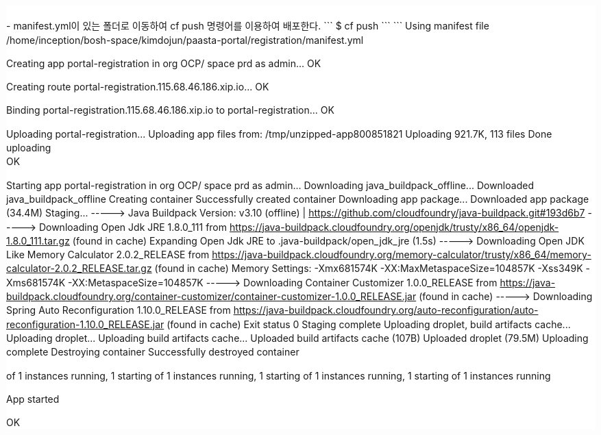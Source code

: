 <br>
- manifest.yml이 있는 폴더로 이동하여 cf push 명령어를 이용하여 배포한다.
```
$ cf push
```
```
Using manifest file /home/inception/bosh-space/kimdojun/paasta-portal/registration/manifest.yml

Creating app portal-registration in org OCP/ space prd as admin...
OK

Creating route portal-registration.115.68.46.186.xip.io...
OK

Binding portal-registration.115.68.46.186.xip.io to portal-registration...
OK

Uploading portal-registration...
Uploading app files from: /tmp/unzipped-app800851821
Uploading 921.7K, 113 files
Done uploading               
OK

Starting app portal-registration in org OCP/ space prd as admin...
Downloading java_buildpack_offline...
Downloaded java_buildpack_offline
Creating container
Successfully created container
Downloading app package...
Downloaded app package (34.4M)
Staging...
-----> Java Buildpack Version: v3.10 (offline) | https://github.com/cloudfoundry/java-buildpack.git#193d6b7
-----> Downloading Open Jdk JRE 1.8.0_111 from https://java-buildpack.cloudfoundry.org/openjdk/trusty/x86_64/openjdk-1.8.0_111.tar.gz (found in cache)
      Expanding Open Jdk JRE to .java-buildpack/open_jdk_jre (1.5s)
-----> Downloading Open JDK Like Memory Calculator 2.0.2_RELEASE from https://java-buildpack.cloudfoundry.org/memory-calculator/trusty/x86_64/memory-calculator-2.0.2_RELEASE.tar.gz (found in cache)
      Memory Settings: -Xmx681574K -XX:MaxMetaspaceSize=104857K -Xss349K -Xms681574K -XX:MetaspaceSize=104857K
-----> Downloading Container Customizer 1.0.0_RELEASE from https://java-buildpack.cloudfoundry.org/container-customizer/container-customizer-1.0.0_RELEASE.jar (found in cache)
-----> Downloading Spring Auto Reconfiguration 1.10.0_RELEASE from https://java-buildpack.cloudfoundry.org/auto-reconfiguration/auto-reconfiguration-1.10.0_RELEASE.jar (found in cache)
Exit status 0
Staging complete
Uploading droplet, build artifacts cache...
Uploading droplet...
Uploading build artifacts cache...
Uploaded build artifacts cache (107B)
Uploaded droplet (79.5M)
Uploading complete
Destroying container
Successfully destroyed container

of 1 instances running, 1 starting
of 1 instances running, 1 starting
of 1 instances running, 1 starting
of 1 instances running

App started


OK
```